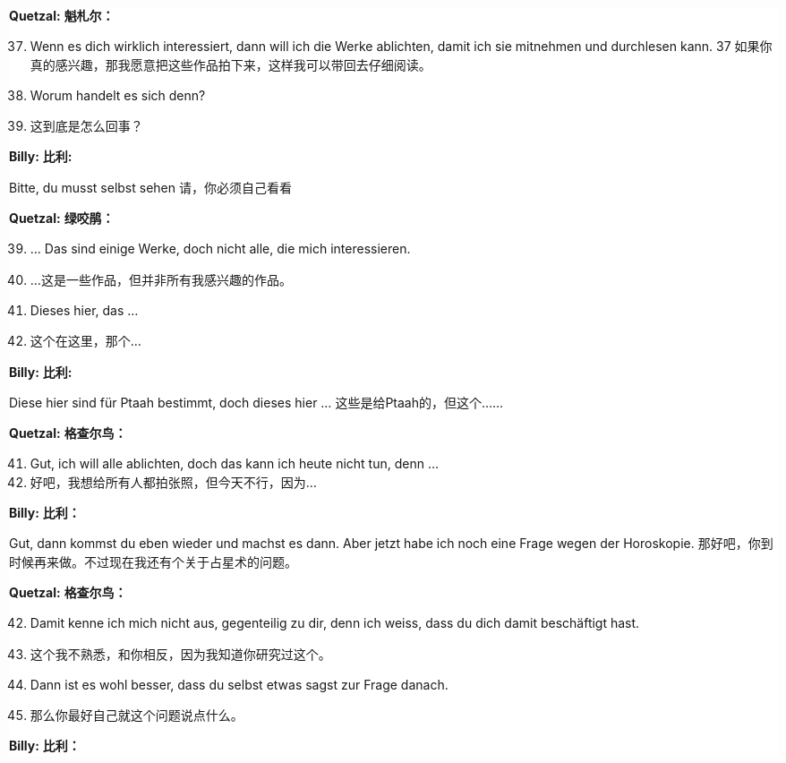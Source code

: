 **Quetzal:**
**魁札尔：**

37. Wenn es dich wirklich interessiert, dann will ich die Werke ablichten, damit ich sie mitnehmen und durchlesen kann.
37 如果你真的感兴趣，那我愿意把这些作品拍下来，这样我可以带回去仔细阅读。

38. Worum handelt es sich denn?
38. 这到底是怎么回事？

**Billy:**
**比利:**

Bitte, du musst selbst sehen
请，你必须自己看看

**Quetzal:**
**绿咬鹃：**

39. … Das sind einige Werke, doch nicht alle, die mich interessieren.
39. …这是一些作品，但并非所有我感兴趣的作品。

40. Dieses hier, das …
40. 这个在这里，那个…

**Billy:**
**比利:**

Diese hier sind für Ptaah bestimmt, doch dieses hier …
这些是给Ptaah的，但这个……

**Quetzal:**
**格查尔鸟：**

41. Gut, ich will alle ablichten, doch das kann ich heute nicht tun, denn …
41. 好吧，我想给所有人都拍张照，但今天不行，因为…

**Billy:**
**比利：**

Gut, dann kommst du eben wieder und machst es dann. Aber jetzt habe ich noch eine Frage wegen der Horoskopie.
那好吧，你到时候再来做。不过现在我还有个关于占星术的问题。

**Quetzal:**
**格查尔鸟：**

42. Damit kenne ich mich nicht aus, gegenteilig zu dir, denn ich weiss, dass du dich damit beschäftigt hast.
42. 这个我不熟悉，和你相反，因为我知道你研究过这个。

43. Dann ist es wohl besser, dass du selbst etwas sagst zur Frage danach.
43. 那么你最好自己就这个问题说点什么。

**Billy:**
**比利：**
